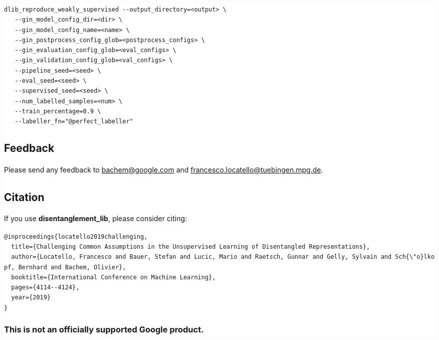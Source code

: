 ```
dlib_reproduce_weakly_supervised --output_directory=<output> \
   --gin_model_config_dir=<dir> \
   --gin_model_config_name=<name> \
   --gin_postprocess_config_glob=<postprocess_configs> \
   --gin_evaluation_config_glob=<eval_configs> \
   --gin_validation_config_glob=<val_configs> \
   --pipeline_seed=<seed> \
   --eval_seed=<seed> \
   --supervised_seed=<seed> \
   --num_labelled_samples=<num> \
   --train_percentage=0.9 \
   --labeller_fn="@perfect_labeller"
```

## Feedback
Please send any feedback to bachem@google.com and francesco.locatello@tuebingen.mpg.de.

## Citation
If you use **disentanglement_lib**, please consider citing:

```
@inproceedings{locatello2019challenging,
  title={Challenging Common Assumptions in the Unsupervised Learning of Disentangled Representations},
  author={Locatello, Francesco and Bauer, Stefan and Lucic, Mario and Raetsch, Gunnar and Gelly, Sylvain and Sch{\"o}lkopf, Bernhard and Bachem, Olivier},
  booktitle={International Conference on Machine Learning},
  pages={4114--4124},
  year={2019}
}
```

### This is not an officially supported Google product.

